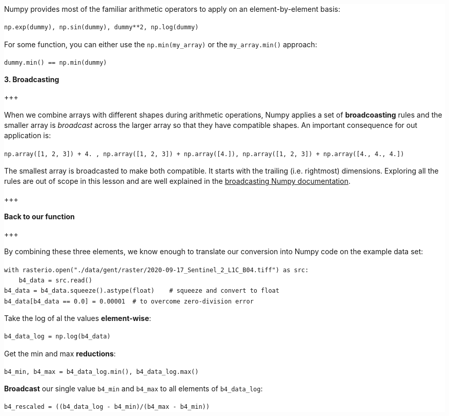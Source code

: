 Numpy provides most of the familiar arithmetic operators to apply on an element-by-element basis:

```{code-cell} ipython3
np.exp(dummy), np.sin(dummy), dummy**2, np.log(dummy)
```

For some function, you can either use the `np.min(my_array)` or the `my_array.min()` approach:

```{code-cell} ipython3
dummy.min() == np.min(dummy)
```

__3. Broadcasting__

+++

When we combine arrays with different shapes during arithmetic operations, Numpy applies a set of __broadcoasting__ rules and the smaller array is _broadcast_ across the larger array so that they have compatible shapes. An important consequence for out application is:

```{code-cell} ipython3
np.array([1, 2, 3]) + 4. , np.array([1, 2, 3]) + np.array([4.]), np.array([1, 2, 3]) + np.array([4., 4., 4.])
```

The smallest array is broadcasted to make both compatible. It starts with the trailing (i.e. rightmost) dimensions. Exploring all the rules are out of scope in this lesson and are well explained in the [broadcasting Numpy documentation](https://numpy.org/devdocs/user/basics.broadcasting.html#general-broadcasting-rules). 

+++

__Back to our function__

+++

By combining these three elements, we know enough to translate our conversion into Numpy code on the example data set:

```{code-cell} ipython3
with rasterio.open("./data/gent/raster/2020-09-17_Sentinel_2_L1C_B04.tiff") as src:
    b4_data = src.read()
b4_data = b4_data.squeeze().astype(float)    # squeeze and convert to float
b4_data[b4_data == 0.0] = 0.00001  # to overcome zero-division error
```

Take the log of al the values __element-wise__:

```{code-cell} ipython3
b4_data_log = np.log(b4_data)
```

Get the min and max __reductions__:

```{code-cell} ipython3
b4_min, b4_max = b4_data_log.min(), b4_data_log.max()
```

__Broadcast__ our single value `b4_min` and `b4_max` to all elements of `b4_data_log`:

```{code-cell} ipython3
b4_rescaled = ((b4_data_log - b4_min)/(b4_max - b4_min))
```
